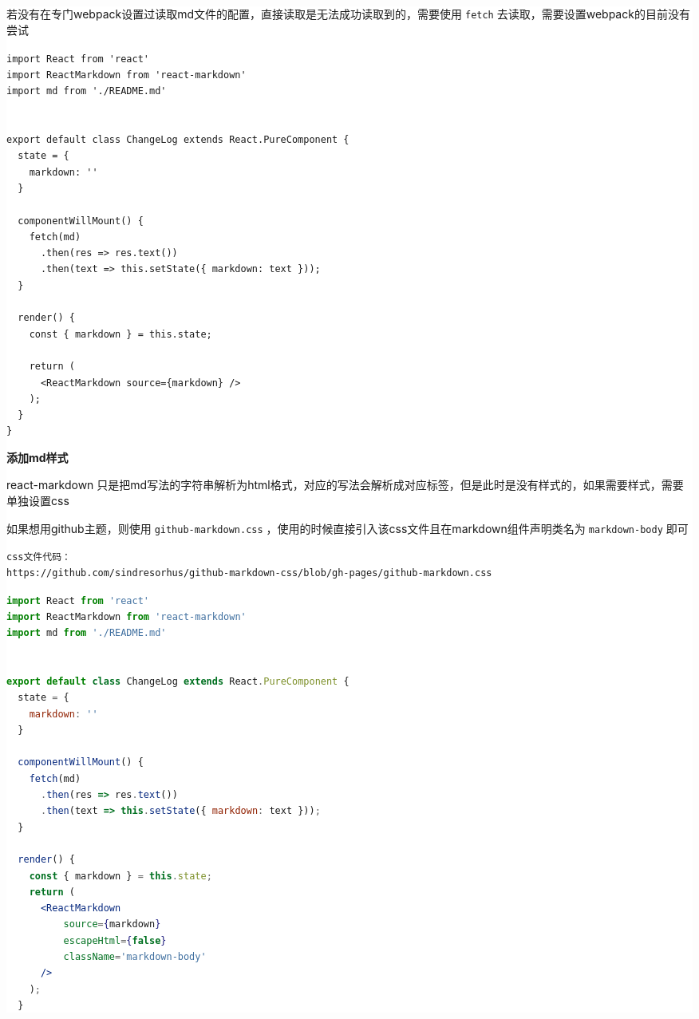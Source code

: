 若没有在专门webpack设置过读取md文件的配置，直接读取是无法成功读取到的，需要使用 `fetch` 去读取，需要设置webpack的目前没有尝试

```tsx
import React from 'react'
import ReactMarkdown from 'react-markdown'
import md from './README.md'


export default class ChangeLog extends React.PureComponent {
  state = {
    markdown: ''
  }
 
  componentWillMount() {
    fetch(md)
      .then(res => res.text())
      .then(text => this.setState({ markdown: text }));
  }
 
  render() {
    const { markdown } = this.state;
 
    return (
      <ReactMarkdown source={markdown} />
    );
  }
}
```

**添加md样式**

react-markdown 只是把md写法的字符串解析为html格式，对应的写法会解析成对应标签，但是此时是没有样式的，如果需要样式，需要单独设置css

如果想用github主题，则使用 `github-markdown.css` ，使用的时候直接引入该css文件且在markdown组件声明类名为 `markdown-body` 即可

```
css文件代码：
https://github.com/sindresorhus/github-markdown-css/blob/gh-pages/github-markdown.css
```

```jsx
import React from 'react'
import ReactMarkdown from 'react-markdown'
import md from './README.md'


export default class ChangeLog extends React.PureComponent {
  state = {
    markdown: ''
  }
 
  componentWillMount() {
    fetch(md)
      .then(res => res.text())
      .then(text => this.setState({ markdown: text }));
  }
 
  render() {
    const { markdown } = this.state;
    return (
      <ReactMarkdown 
          source={markdown} 
          escapeHtml={false} 
          className='markdown-body'
      />
    );
  }
```